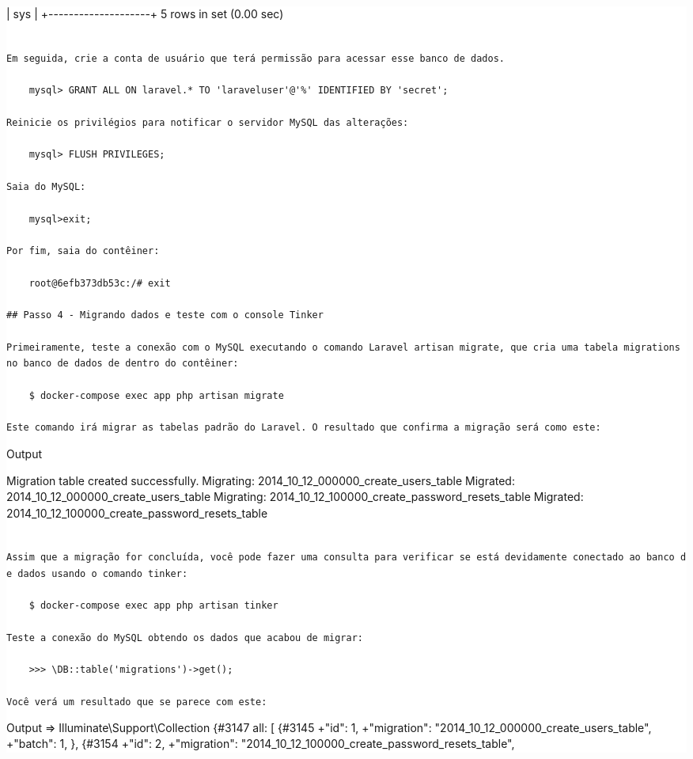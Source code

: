 | sys                |
+--------------------+
5 rows in set (0.00 sec)
```

Em seguida, crie a conta de usuário que terá permissão para acessar esse banco de dados.

    mysql> GRANT ALL ON laravel.* TO 'laraveluser'@'%' IDENTIFIED BY 'secret';

Reinicie os privilégios para notificar o servidor MySQL das alterações:

    mysql> FLUSH PRIVILEGES;

Saia do MySQL:

    mysql>exit;

Por fim, saia do contêiner:

    root@6efb373db53c:/# exit

## Passo 4 - Migrando dados e teste com o console Tinker

Primeiramente, teste a conexão com o MySQL executando o comando Laravel artisan migrate, que cria uma tabela migrations no banco de dados de dentro do contêiner:

    $ docker-compose exec app php artisan migrate

Este comando irá migrar as tabelas padrão do Laravel. O resultado que confirma a migração será como este:

```
Output

Migration table created successfully.
Migrating: 2014_10_12_000000_create_users_table
Migrated:  2014_10_12_000000_create_users_table
Migrating: 2014_10_12_100000_create_password_resets_table
Migrated:  2014_10_12_100000_create_password_resets_table
```

Assim que a migração for concluída, você pode fazer uma consulta para verificar se está devidamente conectado ao banco de dados usando o comando tinker:

    $ docker-compose exec app php artisan tinker

Teste a conexão do MySQL obtendo os dados que acabou de migrar:

    >>> \DB::table('migrations')->get();

Você verá um resultado que se parece com este:

```
Output
=> Illuminate\Support\Collection {#3147
     all: [
       {#3145
         +"id": 1,
         +"migration": "2014_10_12_000000_create_users_table",
         +"batch": 1,
       },
       {#3154
         +"id": 2,
         +"migration": "2014_10_12_100000_create_password_resets_table",